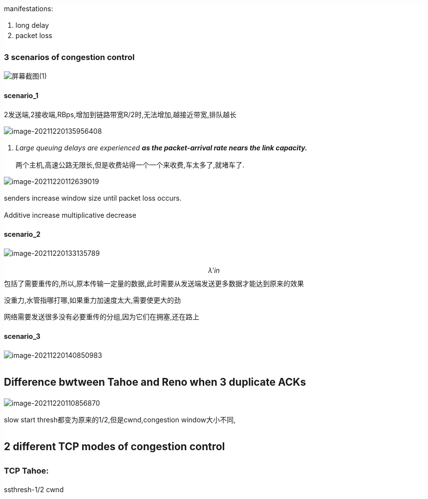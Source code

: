 manifestations: 

1. long delay
2. packet loss

### 3 scenarios of congestion control

![屏幕截图(1)](C:\Users\ws\Pictures\Screenshots\屏幕截图(1).png)

#### scenario_1

2发送端,2接收端,RBps,增加到链路带宽R/2时,无法增加,越接近带宽,排队越长

![image-20211220135956408](C:\Users\ws\AppData\Roaming\Typora\typora-user-images\image-20211220135956408.png)

1. *Large queuing delays are experienced **as the packet-arrival rate nears the link capacity.***  

   两个主机,高速公路无限长,但是收费站得一个一个来收费,车太多了,就堵车了.

![image-20211220112639019](C:\Users\ws\AppData\Roaming\Typora\typora-user-images\image-20211220112639019.png)

senders increase window size until packet loss occurs.

Additive increase multiplicative decrease

#### scenario_2

![image-20211220133135789](C:\Users\ws\AppData\Roaming\Typora\typora-user-images\image-20211220133135789.png)


$$
\lambda'in
$$
包括了需要重传的,所以,原本传输一定量的数据,此时需要从发送端发送更多数据才能达到原来的效果

没重力,水管指哪打哪,如果重力加速度太大,需要使更大的劲

网络需要发送很多没有必要重传的分组,因为它们在拥塞,还在路上

#### scenario_3

![image-20211220140850983](C:\Users\ws\AppData\Roaming\Typora\typora-user-images\image-20211220140850983.png)

## Difference bwtween Tahoe and Reno when 3 duplicate ACKs

![image-20211220110856870](C:\Users\ws\AppData\Roaming\Typora\typora-user-images\image-20211220110856870.png)

slow start thresh都变为原来的1/2,但是cwnd,congestion window大小不同,

## 2 different TCP modes of congestion control

### TCP Tahoe:

ssthresh-1/2 cwnd
